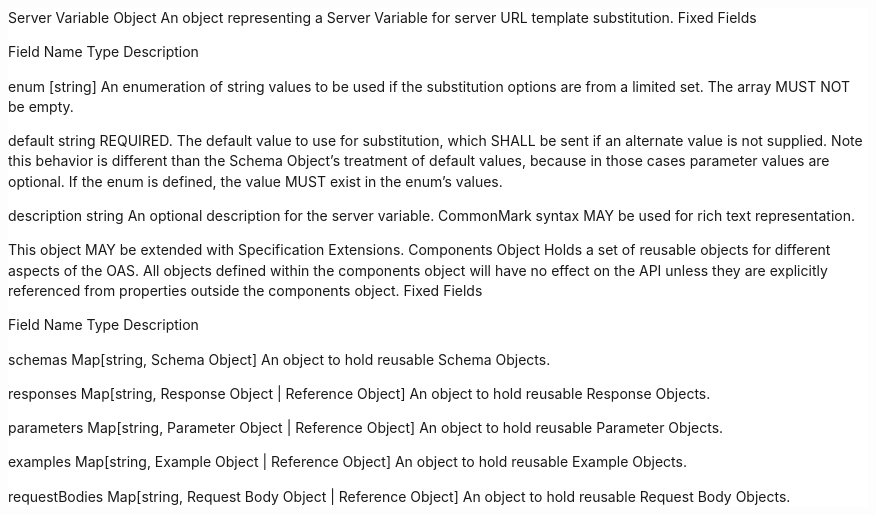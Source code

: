 Server Variable Object
An object representing a Server Variable for server URL template substitution.
Fixed Fields

Field Name
Type
Description

 enum
[string]
An enumeration of string values to be used if the substitution options are from a limited set. The array MUST NOT be empty.

 default
string
REQUIRED. The default value to use for substitution, which SHALL be sent if an alternate value is not supplied. Note this behavior is different than the Schema Object’s treatment of default values, because in those cases parameter values are optional. If the enum is defined, the value MUST exist in the enum’s values.

 description
string
An optional description for the server variable. CommonMark syntax MAY be used for rich text representation.

This object MAY be extended with Specification Extensions.
Components Object
Holds a set of reusable objects for different aspects of the OAS.
All objects defined within the components object will have no effect on the API unless they are explicitly referenced from properties outside the components object.
Fixed Fields

Field Name
Type
Description

  schemas
Map[string, Schema Object]
An object to hold reusable Schema Objects.

  responses
Map[string, Response Object | Reference Object]
An object to hold reusable Response Objects.

  parameters
Map[string, Parameter Object | Reference Object]
An object to hold reusable Parameter Objects.

  examples
Map[string, Example Object | Reference Object]
An object to hold reusable Example Objects.

  requestBodies
Map[string, Request Body Object | Reference Object]
An object to hold reusable Request Body Objects.
